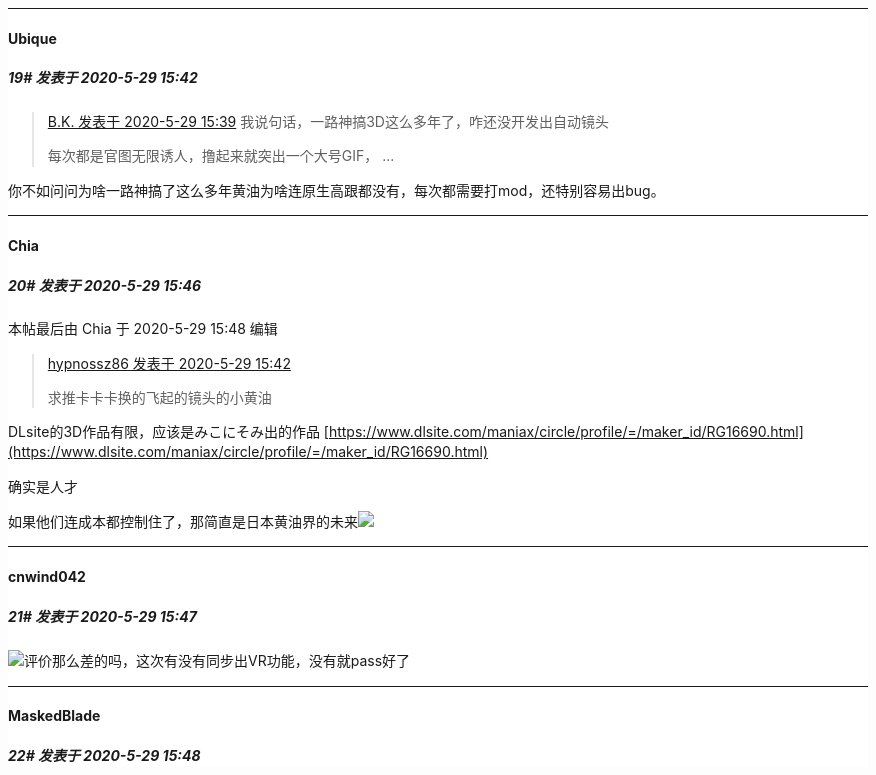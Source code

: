 *****

####  Ubique  
##### 19#       发表于 2020-5-29 15:42



<blockquote><a href="httphttps://bbs.saraba1st.com/2b/forum.php?mod=redirect&amp;goto=findpost&amp;pid=47602874&amp;ptid=1938392" target="_blank">B.K. 发表于 2020-5-29 15:39</a>
我说句话，一路神搞3D这么多年了，咋还没开发出自动镜头

每次都是官图无限诱人，撸起来就突出一个大号GIF， ...</blockquote>
你不如问问为啥一路神搞了这么多年黄油为啥连原生高跟都没有，每次都需要打mod，还特别容易出bug。







*****

####  Chia  
##### 20#       发表于 2020-5-29 15:46



 本帖最后由 Chia 于 2020-5-29 15:48 编辑 
<blockquote><a href="httphttps://bbs.saraba1st.com/2b/forum.php?mod=redirect&amp;goto=findpost&amp;pid=47602910&amp;ptid=1938392" target="_blank">hypnossz86 发表于 2020-5-29 15:42</a>

求推卡卡卡换的飞起的镜头的小黄油</blockquote>
DLsite的3D作品有限，应该是みこにそみ出的作品
[https://www.dlsite.com/maniax/circle/profile/=/maker_id/RG16690.html](https://www.dlsite.com/maniax/circle/profile/=/maker_id/RG16690.html)

确实是人才

如果他们连成本都控制住了，那简直是日本黄油界的未来<img src="https://static.saraba1st.com/image/smiley/face2017/068.png" referrerpolicy="no-referrer">







*****

####  cnwind042  
##### 21#       发表于 2020-5-29 15:47



<img src="https://static.saraba1st.com/image/smiley/face2017/067.png" referrerpolicy="no-referrer">评价那么差的吗，这次有没有同步出VR功能，没有就pass好了







*****

####  MaskedBlade  
##### 22#       发表于 2020-5-29 15:48
